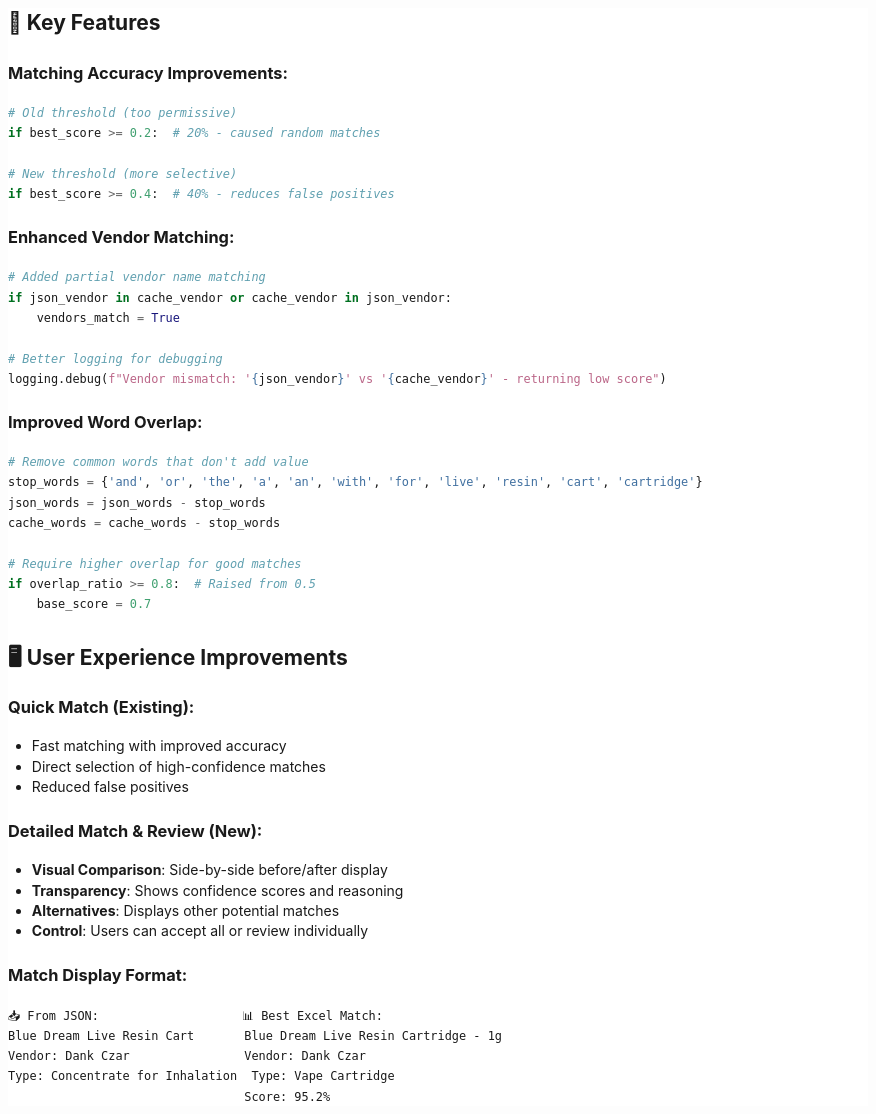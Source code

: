 ## 🎯 **Key Features**

### Matching Accuracy Improvements:
```python
# Old threshold (too permissive)
if best_score >= 0.2:  # 20% - caused random matches

# New threshold (more selective)
if best_score >= 0.4:  # 40% - reduces false positives
```

### Enhanced Vendor Matching:
```python
# Added partial vendor name matching
if json_vendor in cache_vendor or cache_vendor in json_vendor:
    vendors_match = True
    
# Better logging for debugging
logging.debug(f"Vendor mismatch: '{json_vendor}' vs '{cache_vendor}' - returning low score")
```

### Improved Word Overlap:
```python
# Remove common words that don't add value
stop_words = {'and', 'or', 'the', 'a', 'an', 'with', 'for', 'live', 'resin', 'cart', 'cartridge'}
json_words = json_words - stop_words
cache_words = cache_words - stop_words

# Require higher overlap for good matches
if overlap_ratio >= 0.8:  # Raised from 0.5
    base_score = 0.7
```

## 🖥️ **User Experience Improvements**

### Quick Match (Existing):
- Fast matching with improved accuracy
- Direct selection of high-confidence matches
- Reduced false positives

### Detailed Match & Review (New):
- **Visual Comparison**: Side-by-side before/after display
- **Transparency**: Shows confidence scores and reasoning
- **Alternatives**: Displays other potential matches
- **Control**: Users can accept all or review individually

### Match Display Format:
```
📥 From JSON:                    📊 Best Excel Match:
Blue Dream Live Resin Cart       Blue Dream Live Resin Cartridge - 1g  
Vendor: Dank Czar                Vendor: Dank Czar
Type: Concentrate for Inhalation  Type: Vape Cartridge
                                 Score: 95.2%
```

